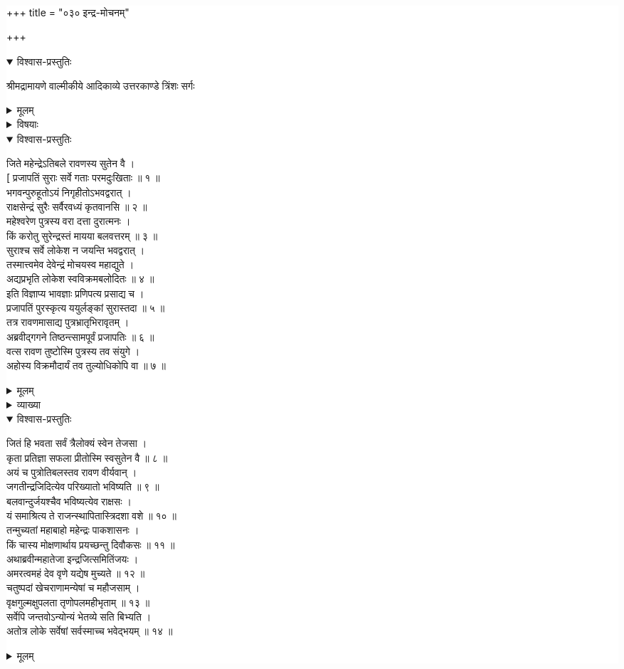 +++
title = "०३० इन्द्र-मोचनम्"

+++

<details open><summary>विश्वास-प्रस्तुतिः</summary>

श्रीमद्रामायणे वाल्मीकीये आदिकाव्ये उत्तरकाण्डे त्रिंशः सर्गः
</details>

<details><summary>मूलम्</summary></details>

<details><summary>विषयाः</summary></details>

<details open><summary>विश्वास-प्रस्तुतिः</summary>

जिते महेन्द्रेऽतिबले रावणस्य सुतेन वै ।  
\[ प्रजापतिं सुराः सर्वे गताः परमदुःखिताः ॥ १ ॥  
भगवन्पुरुहूतोऽयं निगृहीतोऽभवद्वरात् ।  
राक्षसेन्द्रं सुरैः सर्वैरवध्यं कृतवानसि ॥ २ ॥  
महेश्वरेण पुत्रस्य वरा दत्ता दुरात्मनः ।  
किं करोतु सुरेन्द्रस्तं मायया बलवत्तरम् ॥ ३ ॥  
सुराश्च सर्वे लोकेश न जयन्ति भवद्वरात् ।  
तस्मात्त्वमेव देवेन्द्रं मोचयस्व महाद्युते ।  
अद्यप्रभृति लोकेश स्वविक्रमबलोदितः ॥ ४ ॥  
इति विज्ञाप्य भावज्ञाः प्रणिपत्य प्रसाद्य च ।  
प्रजापतिं पुरस्कृत्य ययुर्लङ्कां सुरास्तदा ॥ ५ ॥  
तत्र रावणमासाद्य पुत्रभ्रातृभिरावृतम् ।  
अब्रवीद्गगने तिष्ठन्त्सामपूर्वं प्रजापतिः ॥ ६ ॥  
वत्स रावण तुष्टोस्मि पुत्रस्य तव संयुगे ।  
अहोस्य विक्रमौदार्यं तव तुल्योधिकोपि वा ॥ ७ ॥
</details>

<details><summary>मूलम्</summary></details>

<details><summary>व्याख्या</summary></details>

<details open><summary>विश्वास-प्रस्तुतिः</summary>

जितं हि भवता सर्वं त्रैलोक्यं स्वेन तेजसा ।  
कृता प्रतिज्ञा सफला प्रीतोस्मि स्वसुतेन वै ॥ ८ ॥  
अयं च पुत्रोतिबलस्तव रावण वीर्यवान् ।  
जगतीन्द्रजिदित्येव परिख्यातो भविष्यति ॥ ९ ॥  
बलवान्दुर्जयश्चैव भविष्यत्येव राक्षसः ।  
यं समाश्रित्य ते राजन्स्थापितास्त्रिदशा वशे ॥ १० ॥  
तन्मुच्यतां महाबाहो महेन्द्रः पाकशासनः ।  
किं चास्य मोक्षणार्थाय प्रयच्छन्तु दिवौकसः ॥ ११ ॥  
अथाब्रवीन्महातेजा इन्द्रजित्समितिंजयः ।  
अमरत्वमहं देव वृणे यद्येष मुच्यते ॥ १२ ॥  
चतुष्पदां खेचराणामन्येषां च महौजसाम् ।  
वृक्षगुल्मक्षुपलता तृणोपलमहीभृताम् ॥ १३ ॥  
सर्वेपि जन्तवोऽन्योन्यं भेतव्ये सति बिभ्यति ।  
अतोत्र लोके सर्वेषां सर्वस्माच्च भवेद्भयम् ॥ १४ ॥
</details>

<details><summary>मूलम्</summary></details>
